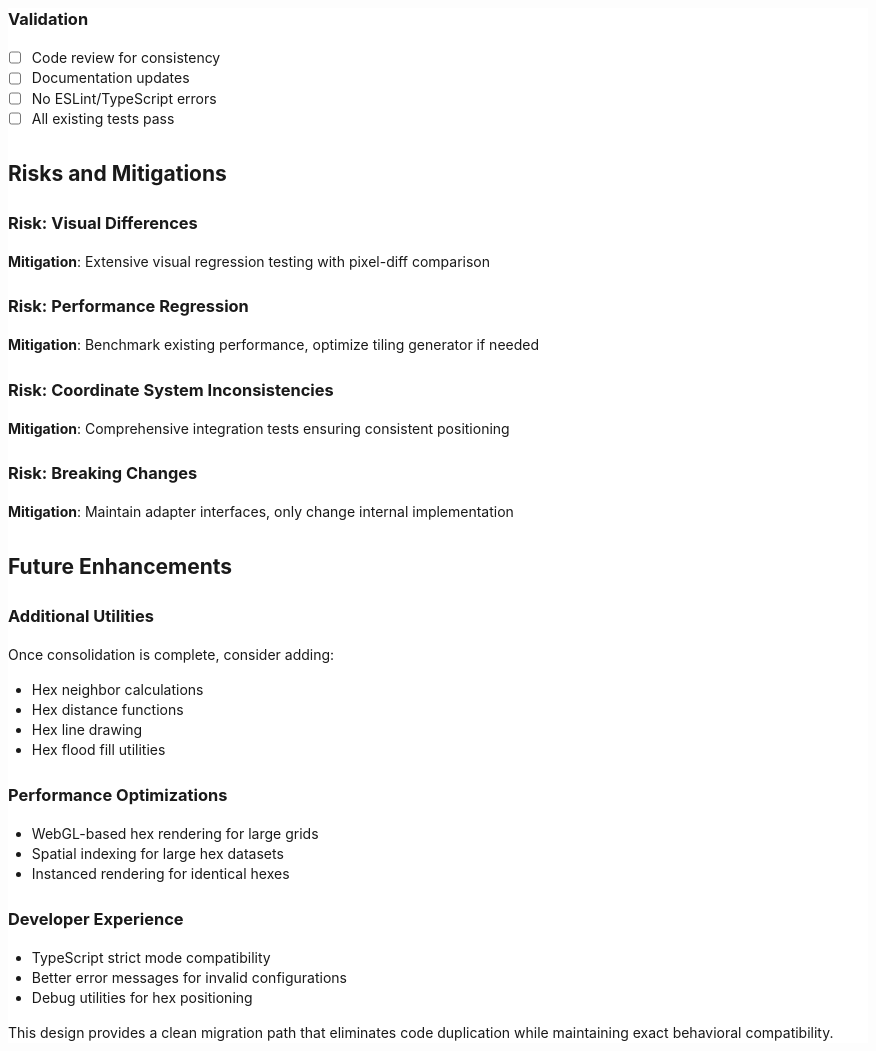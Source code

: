 ### Validation

- [ ] Code review for consistency
- [ ] Documentation updates
- [ ] No ESLint/TypeScript errors
- [ ] All existing tests pass

## Risks and Mitigations

### Risk: Visual Differences

**Mitigation**: Extensive visual regression testing with pixel-diff comparison

### Risk: Performance Regression

**Mitigation**: Benchmark existing performance, optimize tiling generator if needed

### Risk: Coordinate System Inconsistencies

**Mitigation**: Comprehensive integration tests ensuring consistent positioning

### Risk: Breaking Changes

**Mitigation**: Maintain adapter interfaces, only change internal implementation

## Future Enhancements

### Additional Utilities

Once consolidation is complete, consider adding:

- Hex neighbor calculations
- Hex distance functions
- Hex line drawing
- Hex flood fill utilities

### Performance Optimizations

- WebGL-based hex rendering for large grids
- Spatial indexing for large hex datasets
- Instanced rendering for identical hexes

### Developer Experience

- TypeScript strict mode compatibility
- Better error messages for invalid configurations
- Debug utilities for hex positioning

This design provides a clean migration path that eliminates code duplication while maintaining exact behavioral compatibility.
